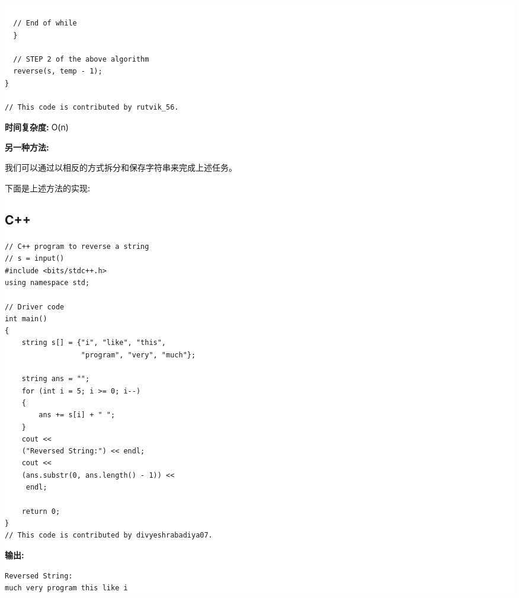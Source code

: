 ```

  // End of while 
  } 

  // STEP 2 of the above algorithm 
  reverse(s, temp - 1);
}

// This code is contributed by rutvik_56.
```

**时间复杂度:** O(n)

**另一种方法:**

我们可以通过以相反的方式拆分和保存字符串来完成上述任务。

下面是上述方法的实现:

## C++

```
// C++ program to reverse a string
// s = input()
#include <bits/stdc++.h>
using namespace std;

// Driver code
int main()
{
    string s[] = {"i", "like", "this", 
                  "program", "very", "much"};

    string ans = "";
    for (int i = 5; i >= 0; i--) 
    {
        ans += s[i] + " ";
    }
    cout << 
    ("Reversed String:") << endl;
    cout << 
    (ans.substr(0, ans.length() - 1)) << 
     endl;

    return 0;
}
// This code is contributed by divyeshrabadiya07.
```

**输出:**

```
Reversed String:
much very program this like i
```
